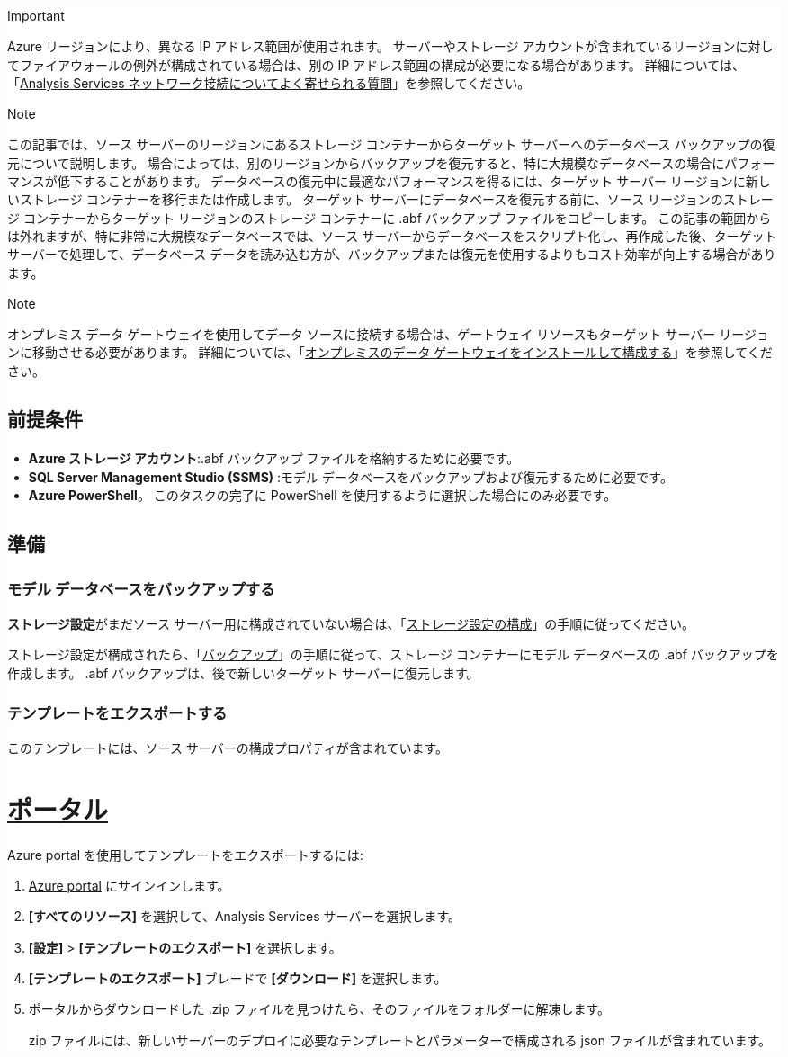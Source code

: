 > [!IMPORTANT]
> Azure リージョンにより、異なる IP アドレス範囲が使用されます。 サーバーやストレージ アカウントが含まれているリージョンに対してファイアウォールの例外が構成されている場合は、別の IP アドレス範囲の構成が必要になる場合があります。 詳細については、「[Analysis Services ネットワーク接続についてよく寄せられる質問](analysis-services-network-faq.md)」を参照してください。

> [!NOTE]
> この記事では、ソース サーバーのリージョンにあるストレージ コンテナーからターゲット サーバーへのデータベース バックアップの復元について説明します。 場合によっては、別のリージョンからバックアップを復元すると、特に大規模なデータベースの場合にパフォーマンスが低下することがあります。 データベースの復元中に最適なパフォーマンスを得るには、ターゲット サーバー リージョンに新しいストレージ コンテナーを移行または作成します。 ターゲット サーバーにデータベースを復元する前に、ソース リージョンのストレージ コンテナーからターゲット リージョンのストレージ コンテナーに .abf バックアップ ファイルをコピーします。 この記事の範囲からは外れますが、特に非常に大規模なデータベースでは、ソース サーバーからデータベースをスクリプト化し、再作成した後、ターゲット サーバーで処理して、データベース データを読み込む方が、バックアップまたは復元を使用するよりもコスト効率が向上する場合があります。

> [!NOTE]
> オンプレミス データ ゲートウェイを使用してデータ ソースに接続する場合は、ゲートウェイ リソースもターゲット サーバー リージョンに移動させる必要があります。 詳細については、「[オンプレミスのデータ ゲートウェイをインストールして構成する](analysis-services-gateway-install.md)」を参照してください。

## <a name="prerequisites"></a>前提条件

- **Azure ストレージ アカウント**:.abf バックアップ ファイルを格納するために必要です。
- **SQL Server Management Studio (SSMS)** :モデル データベースをバックアップおよび復元するために必要です。
- **Azure PowerShell**。 このタスクの完了に PowerShell を使用するように選択した場合にのみ必要です。

## <a name="prepare"></a>準備

### <a name="backup-model-databases"></a>モデル データベースをバックアップする

**ストレージ設定**がまだソース サーバー用に構成されていない場合は、「[ストレージ設定の構成](analysis-services-backup.md#configure-storage-settings)」の手順に従ってください。

ストレージ設定が構成されたら、「[バックアップ](analysis-services-backup.md#backup)」の手順に従って、ストレージ コンテナーにモデル データベースの .abf バックアップを作成します。 .abf バックアップは、後で新しいターゲット サーバーに復元します。


### <a name="export-template"></a>テンプレートをエクスポートする

このテンプレートには、ソース サーバーの構成プロパティが含まれています。

# <a name="portal"></a>[ポータル](#tab/azure-portal)

Azure portal を使用してテンプレートをエクスポートするには:

1. [Azure portal](https://portal.azure.com) にサインインします。

2. **[すべてのリソース]** を選択して、Analysis Services サーバーを選択します。

3. **[設定]**  >  **[テンプレートのエクスポート]** を選択します。

4. **[テンプレートのエクスポート]** ブレードで **[ダウンロード]** を選択します。

5. ポータルからダウンロードした .zip ファイルを見つけたら、そのファイルをフォルダーに解凍します。

   zip ファイルには、新しいサーバーのデプロイに必要なテンプレートとパラメーターで構成される json ファイルが含まれています。

